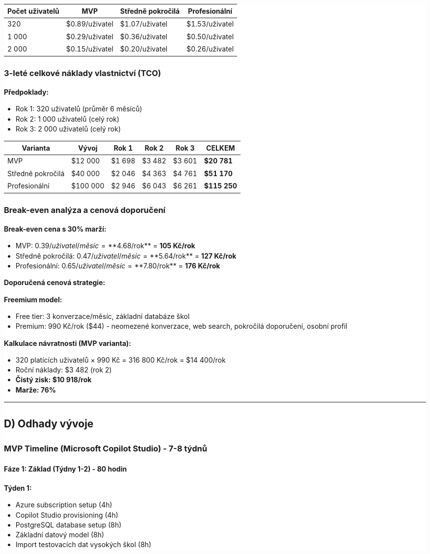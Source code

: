 | Počet uživatelů | MVP | Středně pokročilá | Profesionální |
|----------------|-----|-------------------|---------------|
| 320 | $0.89/uživatel | $1.07/uživatel | $1.53/uživatel |
| 1 000 | $0.29/uživatel | $0.36/uživatel | $0.50/uživatel |
| 2 000 | $0.15/uživatel | $0.20/uživatel | $0.26/uživatel |

### 3-leté celkové náklady vlastnictví (TCO)

**Předpoklady:**
- Rok 1: 320 uživatelů (průměr 6 měsíců)
- Rok 2: 1 000 uživatelů (celý rok)
- Rok 3: 2 000 uživatelů (celý rok)

| Varianta | Vývoj | Rok 1 | Rok 2 | Rok 3 | **CELKEM** |
|----------|-------|-------|-------|-------|------------|
| MVP | $12 000 | $1 698 | $3 482 | $3 601 | **$20 781** |
| Středně pokročilá | $40 000 | $2 046 | $4 363 | $4 761 | **$51 170** |
| Profesionální | $100 000 | $2 946 | $6 043 | $6 261 | **$115 250** |

### Break-even analýza a cenová doporučení

**Break-even cena s 30% marží:**
- MVP: $0.39/uživatel/měsíc = **$4.68/rok** = **105 Kč/rok**
- Středně pokročilá: $0.47/uživatel/měsíc = **$5.64/rok** = **127 Kč/rok**
- Profesionální: $0.65/uživatel/měsíc = **$7.80/rok** = **176 Kč/rok**

**Doporučená cenová strategie:**

**Freemium model:**
- Free tier: 3 konverzace/měsíc, základní databáze škol
- Premium: 990 Kč/rok ($44) - neomezené konverzace, web search, pokročilá doporučení, osobní profil

**Kalkulace návratnosti (MVP varianta):**
- 320 platících uživatelů × 990 Kč = 316 800 Kč/rok = $14 400/rok
- Roční náklady: $3 482 (rok 2)
- **Čistý zisk: $10 918/rok**
- **Marže: 76%**

---

## D) Odhady vývoje

### MVP Timeline (Microsoft Copilot Studio) - 7-8 týdnů

#### Fáze 1: Základ (Týdny 1-2) - 80 hodin
**Týden 1:**
- Azure subscription setup (4h)
- Copilot Studio provisioning (4h)
- PostgreSQL database setup (8h)
- Základní datový model (8h)
- Import testovacích dat vysokých škol (8h)
